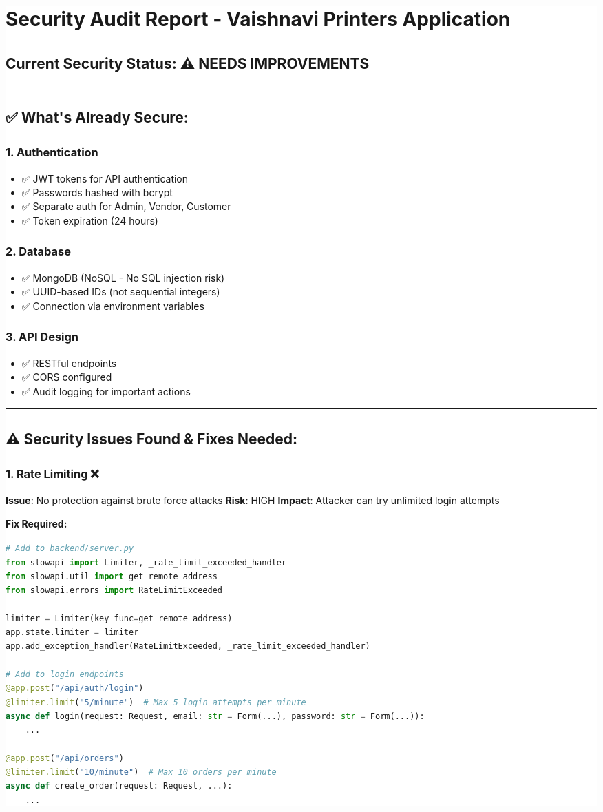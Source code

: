 # Security Audit Report - Vaishnavi Printers Application

## Current Security Status: ⚠️ NEEDS IMPROVEMENTS

---

## ✅ What's Already Secure:

### 1. **Authentication**
- ✅ JWT tokens for API authentication
- ✅ Passwords hashed with bcrypt
- ✅ Separate auth for Admin, Vendor, Customer
- ✅ Token expiration (24 hours)

### 2. **Database**
- ✅ MongoDB (NoSQL - No SQL injection risk)
- ✅ UUID-based IDs (not sequential integers)
- ✅ Connection via environment variables

### 3. **API Design**
- ✅ RESTful endpoints
- ✅ CORS configured
- ✅ Audit logging for important actions

---

## ⚠️ Security Issues Found & Fixes Needed:

### 1. **Rate Limiting** ❌
**Issue**: No protection against brute force attacks
**Risk**: HIGH
**Impact**: Attacker can try unlimited login attempts

**Fix Required:**
```python
# Add to backend/server.py
from slowapi import Limiter, _rate_limit_exceeded_handler
from slowapi.util import get_remote_address
from slowapi.errors import RateLimitExceeded

limiter = Limiter(key_func=get_remote_address)
app.state.limiter = limiter
app.add_exception_handler(RateLimitExceeded, _rate_limit_exceeded_handler)

# Add to login endpoints
@app.post("/api/auth/login")
@limiter.limit("5/minute")  # Max 5 login attempts per minute
async def login(request: Request, email: str = Form(...), password: str = Form(...)):
    ...

@app.post("/api/orders")
@limiter.limit("10/minute")  # Max 10 orders per minute
async def create_order(request: Request, ...):
    ...
```
